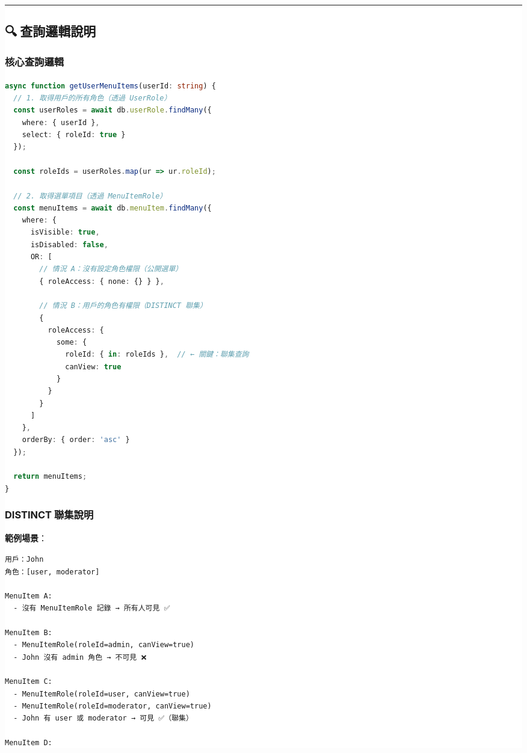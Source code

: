
---

## 🔍 查詢邏輯說明

### 核心查詢邏輯

```typescript
async function getUserMenuItems(userId: string) {
  // 1. 取得用戶的所有角色（透過 UserRole）
  const userRoles = await db.userRole.findMany({
    where: { userId },
    select: { roleId: true }
  });
  
  const roleIds = userRoles.map(ur => ur.roleId);
  
  // 2. 取得選單項目（透過 MenuItemRole）
  const menuItems = await db.menuItem.findMany({
    where: {
      isVisible: true,
      isDisabled: false,
      OR: [
        // 情況 A：沒有設定角色權限（公開選單）
        { roleAccess: { none: {} } },
        
        // 情況 B：用戶的角色有權限（DISTINCT 聯集）
        {
          roleAccess: {
            some: {
              roleId: { in: roleIds },  // ← 關鍵：聯集查詢
              canView: true
            }
          }
        }
      ]
    },
    orderBy: { order: 'asc' }
  });
  
  return menuItems;
}
```

### DISTINCT 聯集說明

**範例場景**：

```
用戶：John
角色：[user, moderator]

MenuItem A:
  - 沒有 MenuItemRole 記錄 → 所有人可見 ✅

MenuItem B:
  - MenuItemRole(roleId=admin, canView=true)
  - John 沒有 admin 角色 → 不可見 ❌

MenuItem C:
  - MenuItemRole(roleId=user, canView=true)
  - MenuItemRole(roleId=moderator, canView=true)
  - John 有 user 或 moderator → 可見 ✅（聯集）

MenuItem D:
```